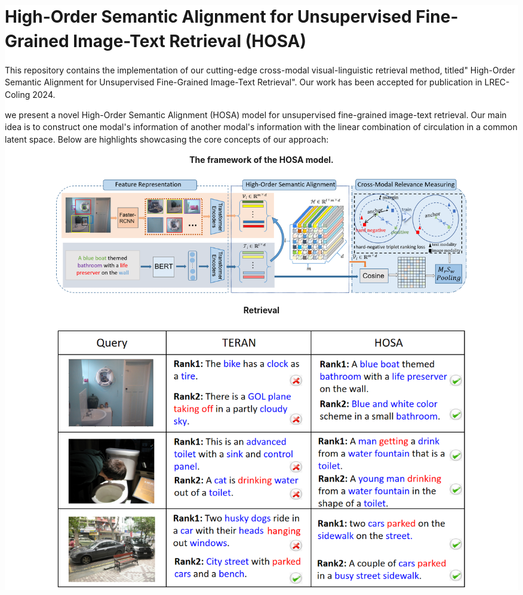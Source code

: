 #  High-Order Semantic Alignment for Unsupervised Fine-Grained Image-Text Retrieval (HOSA)

This repository contains the implementation of our cutting-edge cross-modal visual-linguistic retrieval method, titled" High-Order Semantic Alignment for Unsupervised Fine-Grained Image-Text Retrieval". Our work has been accepted for publication in LREC-Coling 2024.

we present a novel High-Order Semantic Alignment (HOSA) model for unsupervised fine-grained image-text retrieval. Our main idea is to construct one modal's information of another modal's information with the linear combination of circulation in a common latent space.  Below are highlights showcasing the core concepts of our approach:
<p align="center">
  <b>The framework of the HOSA model.</b> <br> <br>
  <img src="model.png" width="80%">
</p>

<p align="center">
  <b>Retrieval</b> <br> <br>    
  <img src="retrieval.png" width="80%">
</p>
